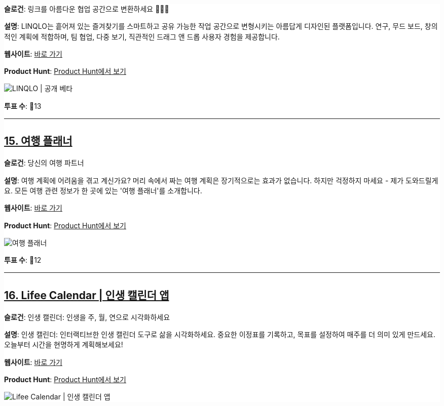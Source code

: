 **슬로건**: 링크를 아름다운 협업 공간으로 변환하세요 👋🎉🔗

**설명**: LINQLO는 흩어져 있는 즐겨찾기를 스마트하고 공유 가능한 작업 공간으로 변형시키는 아름답게 디자인된 플랫폼입니다. 연구, 무드 보드, 창의적인 계획에 적합하며, 팀 협업, 다중 보기, 직관적인 드래그 앤 드롭 사용자 경험을 제공합니다.

**웹사이트**: [바로 가기](https://www.producthunt.com/r/F2DT6F64SV2EJS?utm_campaign=producthunt-api&utm_medium=api-v2&utm_source=Application%3A+genexis+%28ID%3A+133272%29)

**Product Hunt**: [Product Hunt에서 보기](https://www.producthunt.com/posts/linqlo-public-beta?utm_campaign=producthunt-api&utm_medium=api-v2&utm_source=Application%3A+genexis+%28ID%3A+133272%29)

![LINQLO | 공개 베타]()


**투표 수**: 🔺13

---
## [15. 여행 플래너](https://www.producthunt.com/posts/travel-planner-9?utm_campaign=producthunt-api&utm_medium=api-v2&utm_source=Application%3A+genexis+%28ID%3A+133272%29)

**슬로건**: 당신의 여행 파트너

**설명**: 여행 계획에 어려움을 겪고 계신가요? 머리 속에서 짜는 여행 계획은 장기적으로는 효과가 없습니다. 하지만 걱정하지 마세요 - 제가 도와드릴게요. 모든 여행 관련 정보가 한 곳에 있는 '여행 플래너'를 소개합니다.

**웹사이트**: [바로 가기](https://www.producthunt.com/r/6OMMEQLL2Q34W7?utm_campaign=producthunt-api&utm_medium=api-v2&utm_source=Application%3A+genexis+%28ID%3A+133272%29)

**Product Hunt**: [Product Hunt에서 보기](https://www.producthunt.com/posts/travel-planner-9?utm_campaign=producthunt-api&utm_medium=api-v2&utm_source=Application%3A+genexis+%28ID%3A+133272%29)

![여행 플래너]()

**투표 수**: 🔺12

---
## [16. Lifee Calendar | 인생 캘린더 앱](https://www.producthunt.com/posts/lifee-calendar-life-calendar-app?utm_campaign=producthunt-api&utm_medium=api-v2&utm_source=Application%3A+genexis+%28ID%3A+133272%29)

**슬로건**: 인생 캘린더: 인생을 주, 월, 연으로 시각화하세요

**설명**: 인생 캘린더: 인터랙티브한 인생 캘린더 도구로 삶을 시각화하세요. 중요한 이정표를 기록하고, 목표를 설정하여 매주를 더 의미 있게 만드세요. 오늘부터 시간을 현명하게 계획해보세요!

**웹사이트**: [바로 가기](https://www.producthunt.com/r/KXZRPXVSDYXN23?utm_campaign=producthunt-api&utm_medium=api-v2&utm_source=Application%3A+genexis+%28ID%3A+133272%29)

**Product Hunt**: [Product Hunt에서 보기](https://www.producthunt.com/posts/lifee-calendar-life-calendar-app?utm_campaign=producthunt-api&utm_medium=api-v2&utm_source=Application%3A+genexis+%28ID%3A+133272%29)


![Lifee Calendar | 인생 캘린더 앱]()
